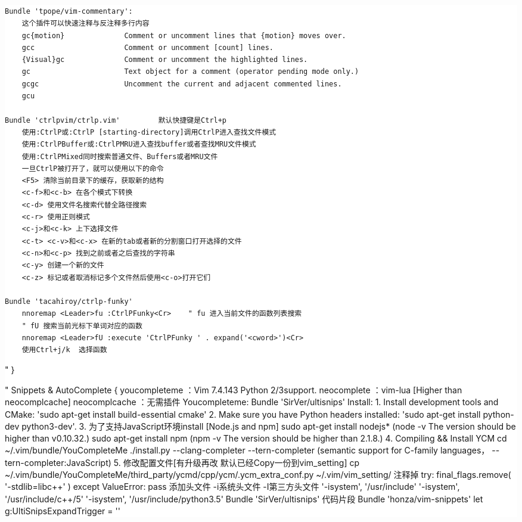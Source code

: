     Bundle 'tpope/vim-commentary':
        这个插件可以快速注释与反注释多行内容
        gc{motion}              Comment or uncomment lines that {motion} moves over.
        gcc                     Comment or uncomment [count] lines.
        {Visual}gc              Comment or uncomment the highlighted lines.
        gc                      Text object for a comment (operator pending mode only.)
        gcgc                    Uncomment the current and adjacent commented lines.
        gcu
        
    Bundle 'ctrlpvim/ctrlp.vim'         默认快捷键是Ctrl+p
        使用:CtrlP或:CtrlP [starting-directory]调用CtrlP进入查找文件模式
        使用:CtrlPBuffer或:CtrlPMRU进入查找buffer或者查找MRU文件模式
        使用:CtrlPMixed同时搜索普通文件、Buffers或者MRU文件    
        一旦CtrlP被打开了，就可以使用以下的命令
        <F5> 清除当前目录下的缓存，获取新的结构
        <c-f>和<c-b> 在各个模式下转换
        <c-d> 使用文件名搜索代替全路径搜索
        <c-r> 使用正则模式
        <c-j>和<c-k> 上下选择文件
        <c-t> <c-v>和<c-x> 在新的tab或者新的分割窗口打开选择的文件
        <c-n>和<c-p> 找到之前或者之后查找的字符串
        <c-y> 创建一个新的文件
        <c-z> 标记或者取消标记多个文件然后使用<c-o>打开它们
               
    Bundle 'tacahiroy/ctrlp-funky' 
        nnoremap <Leader>fu :CtrlPFunky<Cr>    " fu 进入当前文件的函数列表搜索
        " fU 搜索当前光标下单词对应的函数
        nnoremap <Leader>fU :execute 'CtrlPFunky ' . expand('<cword>')<Cr> 
        使用Ctrl+j/k  选择函数
" }
  
    
" Snippets & AutoComplete {
	youcompleteme	：Vim 7.4.143  Python 2/3support.
    neocomplete		：vim-lua [Higher than neocomplcache]
	neocomplcache	：无需插件
    Youcompleteme:
        Bundle 'SirVer/ultisnips'
            Install:
                1. Install development tools and CMake: 'sudo apt-get install build-essential cmake'
                2. Make sure you have Python headers installed: 'sudo apt-get install python-dev python3-dev'.
                3. 为了支持JavaScript环境install [Node.js and npm]
                    sudo apt-get install nodejs*      (node -v   The version should be higher than v0.10.32.)
                    sudo apt-get install npm        (npm -v    The version should be higher than 2.1.8.)
                4. Compiling && Install YCM
                    cd ~/.vim/bundle/YouCompleteMe
                    ./install.py --clang-completer --tern-completer (semantic support for C-family languages， --tern-completer:JavaScript)
                5.  修改配置文件[有升级再改  默认已经Copy一份到vim_setting]
                    cp ~/.vim/bundle/YouCompleteMe/third_party/ycmd/cpp/ycm/.ycm_extra_conf.py ~/.vim/vim_setting/
                    注释掉
                    try:
                        final_flags.remove( '-stdlib=libc++' )
                    except ValueError:
                        pass
                    添加头文件 -i系统头文件 -I第三方头文件
                    '-isystem',
                    '/usr/include'
                    '-isystem',
                    '/usr/include/c++/5'
                    '-isystem',
                    '/usr/include/python3.5'
        Bundle 'SirVer/ultisnips'          代码片段
        Bundle 'honza/vim-snippets'
            let g:UltiSnipsExpandTrigger = '<C-k>'